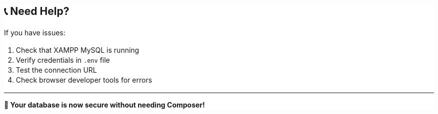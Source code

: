 
## 📞 Need Help?

If you have issues:
1. Check that XAMPP MySQL is running
2. Verify credentials in `.env` file
3. Test the connection URL
4. Check browser developer tools for errors

---

**🎊 Your database is now secure without needing Composer!**
